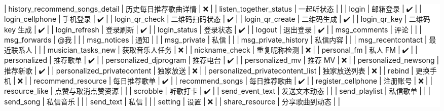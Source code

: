 |  history_recommend_songs_detail  |  历史每日推荐歌曲详情  |   ❌   |
|      listen_together_status      |       一起听状态       |        |
|              login               |        邮箱登录        |   ✔️   |
|         login_cellphone          |        手机登录        |   ✔️   |
|          login_qr_check          |     二维码扫码状态     |   ✔️   |
|         login_qr_create          |       二维码生成       |   ✔️   |
|           login_qr_key           |    二维码 key 生成     |   ✔️   |
|          login_refresh           |        登录刷新        |   ✔️   |
|           login_status           |        登录状态        |   ✔️   |
|              logout              |        退出登录        |   ✔️   |
|           msg_comments           |          评论          |        |
|           msg_forwards           |          @我           |        |
|           msg_notices            |          通知          |        |
|           msg_private            |          私信          |        |
|       msg_private_history        |        私信内容        |        |
|        msg_recentcontact         |       最近联系人       |        |
|        musician_tasks_new        |     获取音乐人任务     |   ❌   |
|          nickname_check          |      重复昵称检测      |   ❌   |
|           personal_fm            |        私人 FM         |   ✔️   |
|           personalized           |        推荐歌单        |   ✔️   |
|      personalized_djprogram      |        推荐电台        |   ✔️   |
|         personalized_mv          |        推荐 MV         |   ❌   |
|       personalized_newsong       |        推荐新歌        |   ✔️   |
|   personalized_privatecontent    |        独家放送        |   ❌   |
| personalized_privatecontent_list |      独家放送列表      |   ❌   |
|              rebind              |        更换手机        |   ❌   |
|        recommend_resource        |      每日推荐歌单      |   ✔️   |
|         recommend_songs          |      每日推荐歌曲      |   ✔️   |
|        register_cellphone        |        注册账号        |   ❌   |
|          resource_like           |   点赞与取消点赞资源   |        |
|             scrobble             |        听歌打卡        |   ✔️   |
|         send_event_text          |      发送文本动态      |        |
|          send_playlist           |        私信歌单        |        |
|            send_song             |        私信音乐        |        |
|            send_text             |          私信          |        |
|             setting              |          设置          |   ❌   |
|          share_resource          |     分享歌曲到动态     |        |